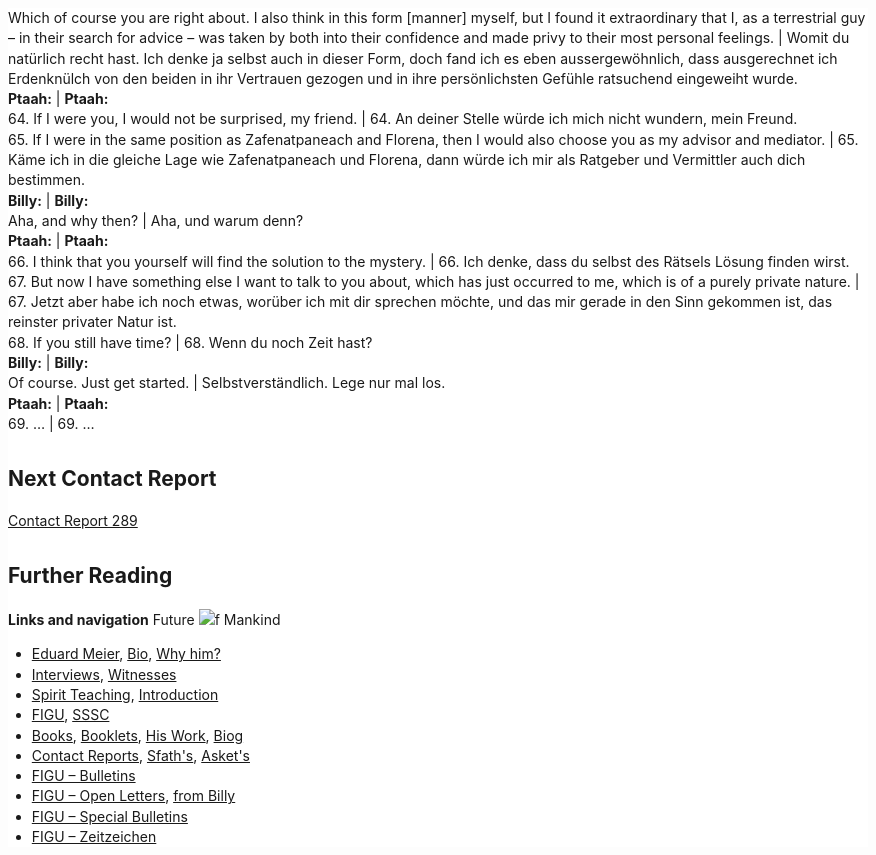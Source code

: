 Which of course you are right about. I also think in this form [manner] myself, but I found it extraordinary that I, as a terrestrial guy – in their search for advice – was taken by both into their confidence and made privy to their most personal feelings.  | Womit du natürlich recht hast. Ich denke ja selbst auch in dieser Form, doch fand ich es eben aussergewöhnlich, dass ausgerechnet ich Erdenknülch von den beiden in ihr Vertrauen gezogen und in ihre persönlichsten Gefühle ratsuchend eingeweiht wurde.   
**Ptaah:** | **Ptaah:**  
64. If I were you, I would not be surprised, my friend.  | 64. An deiner Stelle würde ich mich nicht wundern, mein Freund.   
65. If I were in the same position as Zafenatpaneach and Florena, then I would also choose you as my advisor and mediator.  | 65. Käme ich in die gleiche Lage wie Zafenatpaneach und Florena, dann würde ich mir als Ratgeber und Vermittler auch dich bestimmen.   
**Billy:** | **Billy:**  
Aha, and why then?  | Aha, und warum denn?   
**Ptaah:** | **Ptaah:**  
66. I think that you yourself will find the solution to the mystery.  | 66. Ich denke, dass du selbst des Rätsels Lösung finden wirst.   
67. But now I have something else I want to talk to you about, which has just occurred to me, which is of a purely private nature.  | 67. Jetzt aber habe ich noch etwas, worüber ich mit dir sprechen möchte, und das mir gerade in den Sinn gekommen ist, das reinster privater Natur ist.   
68. If you still have time?  | 68. Wenn du noch Zeit hast?   
**Billy:** | **Billy:**  
Of course. Just get started.  | Selbstverständlich. Lege nur mal los.   
**Ptaah:** | **Ptaah:**  
69. …  | 69. …   
## Next Contact Report
[Contact Report 289](https://www.futureofmankind.co.uk/Billy_Meier/</Billy_Meier/Contact_Report_289> "Contact Report 289")
## Further Reading
**Links and navigation** Future [![](https://www.futureofmankind.co.uk/w/images/thumb/5/52/FIGU.png/30px-FIGU.png)](https://www.futureofmankind.co.uk/Billy_Meier/</Billy_Meier/Photo_Gallery> "Photo Gallery")f Mankind
  * [Eduard Meier](https://www.futureofmankind.co.uk/Billy_Meier/</Billy_Meier/Eduard_Albert_Meier> "Eduard Albert Meier"), [Bio](https://www.futureofmankind.co.uk/Billy_Meier/</Billy_Meier/Biography> "Biography"), [Why him?](https://www.futureofmankind.co.uk/Billy_Meier/</Billy_Meier/Why_Billy_Meier%3F> "Why Billy Meier?")
  * [Interviews](https://www.futureofmankind.co.uk/Billy_Meier/</Billy_Meier/Interviews_with_Billy> "Interviews with Billy"), [Witnesses](https://www.futureofmankind.co.uk/Billy_Meier/</Billy_Meier/The_Witnesses> "The Witnesses")
  * [Spirit Teaching](https://www.futureofmankind.co.uk/Billy_Meier/</Billy_Meier/Spirit_Teaching> "Spirit Teaching"), [Introduction](https://www.futureofmankind.co.uk/Billy_Meier/</Billy_Meier/An_Introduction_To_The_Spirit_Teaching> "An Introduction To The Spirit Teaching")
  * [FIGU](https://www.futureofmankind.co.uk/Billy_Meier/</Billy_Meier/FIGU> "FIGU"), [SSSC](https://www.futureofmankind.co.uk/Billy_Meier/</Billy_Meier/SSSC> "SSSC")
  * [Books](https://www.futureofmankind.co.uk/Billy_Meier/</Billy_Meier/Books> "Books"), [Booklets](https://www.futureofmankind.co.uk/Billy_Meier/</Billy_Meier/Booklets> "Booklets"), [His Work](https://www.futureofmankind.co.uk/Billy_Meier/</Billy_Meier/His_Work> "His Work"), [Biog](https://www.futureofmankind.co.uk/Billy_Meier/</Billy_Meier/Short_Bibliography> "Short Bibliography")
  * [Contact Reports](https://www.futureofmankind.co.uk/Billy_Meier/</Billy_Meier/Contact_Reports> "Contact Reports"), [Sfath's](https://www.futureofmankind.co.uk/Billy_Meier/</Billy_Meier/The_Sfath_Contact_Reports> "The Sfath Contact Reports"), [Asket's](https://www.futureofmankind.co.uk/Billy_Meier/</Billy_Meier/The_Asket_Contact_Reports> "The Asket Contact Reports")
  * [FIGU – Bulletins](https://www.futureofmankind.co.uk/Billy_Meier/</Billy_Meier/FIGU_%E2%80%93_Bulletins> "FIGU – Bulletins")
  * [FIGU – Open Letters](https://www.futureofmankind.co.uk/Billy_Meier/</Billy_Meier/FIGU_%E2%80%93_Open_Letters> "FIGU – Open Letters"), [from Billy](https://www.futureofmankind.co.uk/Billy_Meier/</Billy_Meier/Letters_from_Billy> "Letters from Billy")
  * [FIGU – Special Bulletins](https://www.futureofmankind.co.uk/Billy_Meier/</Billy_Meier/FIGU_%E2%80%93_Special_Bulletins> "FIGU – Special Bulletins")
  * [FIGU – Zeitzeichen](https://www.futureofmankind.co.uk/Billy_Meier/</Billy_Meier/FIGU_%E2%80%93_Zeitzeichen> "FIGU – Zeitzeichen")